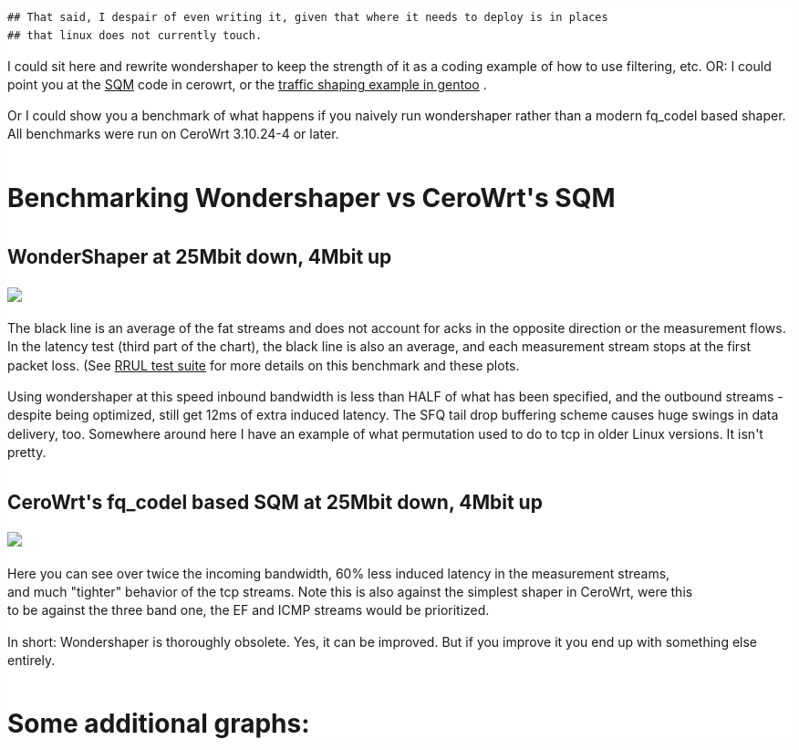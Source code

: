     ## That said, I despair of even writing it, given that where it needs to deploy is in places
    ## that linux does not currently touch.

I could sit here and rewrite wondershaper to keep the strength of it as
a coding example of how to use filtering, etc. OR: I could point you at
the [SQM](SQM.md) code in cerowrt, or the [traffic shaping example in
gentoo](https://wiki.gentoo.org/wiki/Traffic_shaping) .

Or I could show you a benchmark of what happens if you naively run
wondershaper rather than a modern fq\_codel based shaper. All benchmarks
were run on CeroWrt 3.10.24-4 or later.

Benchmarking Wondershaper vs CeroWrt's SQM
==========================================

WonderShaper at 25Mbit down, 4Mbit up
-------------------------------------

![](http://www.bufferbloat.net/attachments/198/149.20.63.30.rrul_noclassification-wondershaper-fixedecn.svg)

The black line is an average of the fat streams and does not account for
acks in the opposite direction or the measurement flows. In the latency
test (third part of the chart), the black line is also an average, and
each measurement stream stops at the first packet loss. (See
[RRUL test suite](/codel/wiki/RRUL_test_suite.md) for more details on this benchmark
and these plots.

Using wondershaper at this speed inbound bandwidth is less than HALF of
what has been specified, and the outbound streams - despite being
optimized, still get 12ms of extra induced latency. The SFQ tail drop
buffering scheme causes huge swings in data delivery, too. Somewhere
around here I have an example of what permutation used to do to tcp in
older Linux versions. It isn't pretty.

CeroWrt's fq\_codel based SQM at 25Mbit down, 4Mbit up
------------------------------------------------------

![](http://www.bufferbloat.net/attachments/199/149.20.63.30.rrul_noclassification-ethernet.svg)

Here you can see over twice the incoming bandwidth, 60% less induced
latency in the measurement streams,\
and much "tighter" behavior of the tcp streams. Note this is also
against the simplest shaper in CeroWrt, were this\
to be against the three band one, the EF and ICMP streams would be
prioritized.

In short: Wondershaper is thoroughly obsolete. Yes, it can be improved.
But if you improve it you end up with something else entirely.

Some additional graphs:
=======================
